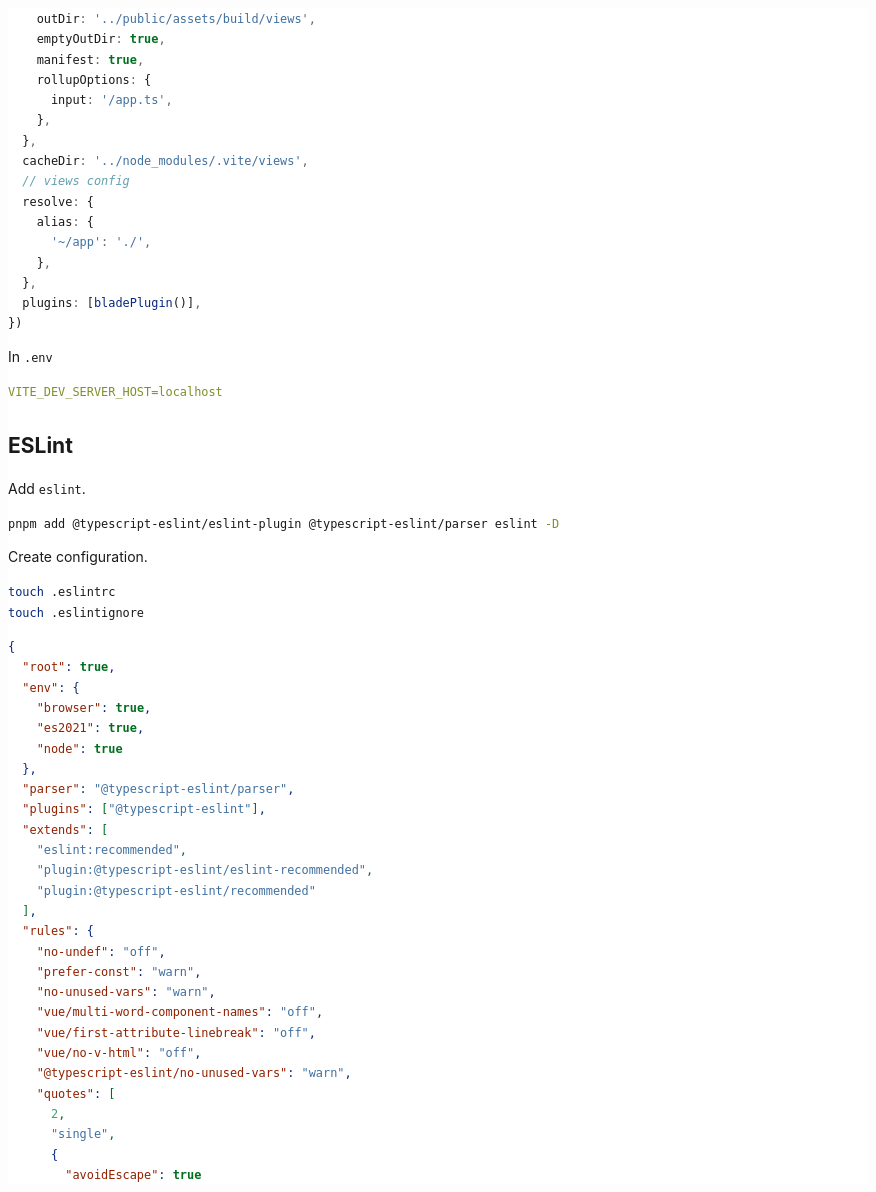 ```ts [vite.config.ts]
    outDir: '../public/assets/build/views',
    emptyOutDir: true,
    manifest: true,
    rollupOptions: {
      input: '/app.ts',
    },
  },
  cacheDir: '../node_modules/.vite/views',
  // views config
  resolve: {
    alias: {
      '~/app': './',
    },
  },
  plugins: [bladePlugin()],
})
```

In `.env`

```yml [.env]
VITE_DEV_SERVER_HOST=localhost
```

## ESLint

Add `eslint`.

```bash
pnpm add @typescript-eslint/eslint-plugin @typescript-eslint/parser eslint -D
```

Create configuration.

```bash
touch .eslintrc
touch .eslintignore
```

```json [.eslintrc]
{
  "root": true,
  "env": {
    "browser": true,
    "es2021": true,
    "node": true
  },
  "parser": "@typescript-eslint/parser",
  "plugins": ["@typescript-eslint"],
  "extends": [
    "eslint:recommended",
    "plugin:@typescript-eslint/eslint-recommended",
    "plugin:@typescript-eslint/recommended"
  ],
  "rules": {
    "no-undef": "off",
    "prefer-const": "warn",
    "no-unused-vars": "warn",
    "vue/multi-word-component-names": "off",
    "vue/first-attribute-linebreak": "off",
    "vue/no-v-html": "off",
    "@typescript-eslint/no-unused-vars": "warn",
    "quotes": [
      2,
      "single",
      {
        "avoidEscape": true
```